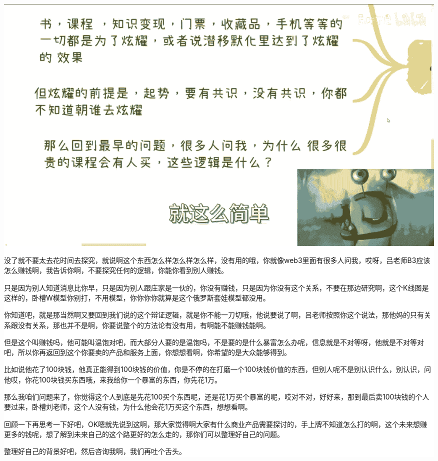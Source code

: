 ![](img/76d97af454bb6a4228559c84f603a066_11.png)

没了就不要太去花时间去探究，就说啊这个东西怎么样怎么样怎么样，没有用的哦，你就像web3里面有很多人问我，哎呀，吕老师B3应该怎么赚钱啊，我告诉你啊，不要探究任何的逻辑，你能你看到别人赚钱。

只是因为别人知道消息比你早，只是因为别人跟庄家是一伙的，你没有赚钱，只是因为你没有这个关系，不要在那边研究啊，这个K线图是这样的，卧槽W模型你别打，不用模型，你你你你就算是这个俄罗斯套娃模型都没用。

你知道吧，就是那当然啊又要回到我们说的这个辩证逻辑，就是你不能一刀切哦，他说要说了啊，吕老师按照你这个说法，那他妈的只有关系跟没有关系，那也并不是啊，你要说整个的方法论有没有用，有啊能不能赚钱能啊。

但是这个叫赚钱吗，他可能叫温饱对吧，而大部分人要的是温饱吗，不是要的是什么暴富怎么办呢，信息就是不对等呀，他就是不对等对吧，所以你再返回到这个你要卖的产品和服务上面，你想想看啊，你希望的是大众能够得到。

比如说他花了100块钱，他真正能得到100块钱的价值，你是不停的在打磨一个100块钱价值的东西，但别人呢不是别认识什么，别认识，问他哎，你花100块钱买东西哦，来我给你一个暴富的东西，你先花1万。

那么我咱们问题来了，你觉得这个人到底是先花100买个东西呢，还是花1万买个暴富的呢，哎对不对，好好来，那到最后卖100块钱的个人要过来，卧槽刘老师，这个人没有钱，为什么他会花1万买这个东西，想想看啊。

回顾一下再思考一下好吧，OK嗯就先说到这啊，那大家觉得啊大家有什么商业产品需要探讨的，手上牌不知道怎么打的啊，这个未来想赚更多的钱呢，想了解到未来自己的这个路更好的怎么走的，那你们可以整理好自己的问题。

整理好自己的背景好吧，然后咨询我啊，我们再吐个舌头。